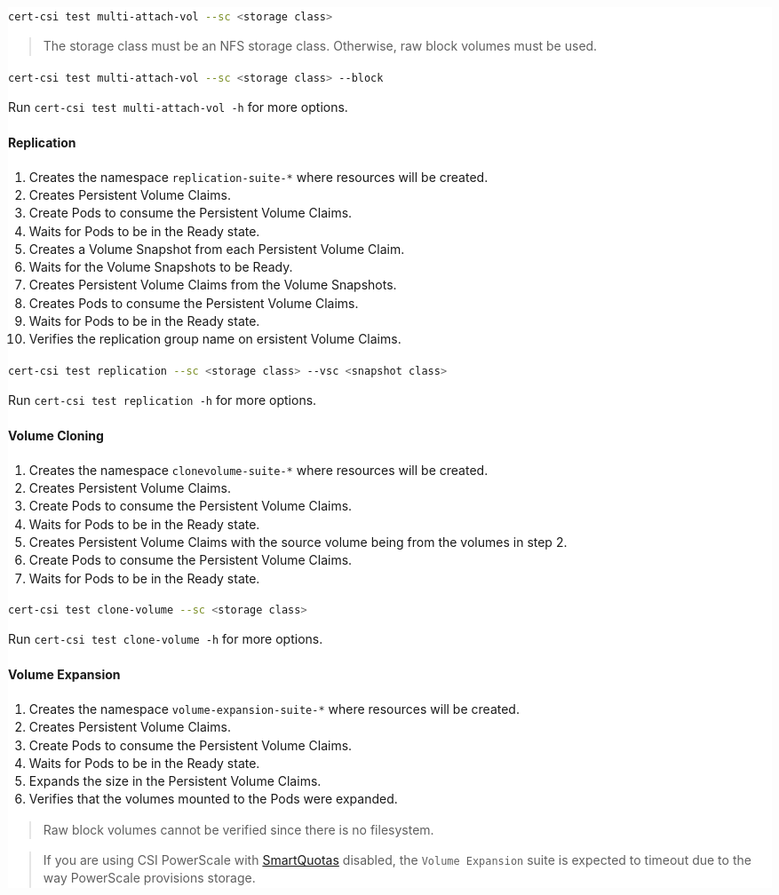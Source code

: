 ```bash
cert-csi test multi-attach-vol --sc <storage class>
```

> The storage class must be an NFS storage class. Otherwise, raw block volumes must be used.

```bash
cert-csi test multi-attach-vol --sc <storage class> --block
```

Run `cert-csi test multi-attach-vol -h` for more options.

#### Replication
1. Creates the namespace `replication-suite-*` where resources will be created.
2. Creates Persistent Volume Claims.
3. Create Pods to consume the Persistent Volume Claims.
4. Waits for Pods to be in the Ready state.
5. Creates a Volume Snapshot from each Persistent Volume Claim.
6. Waits for the Volume Snapshots to be Ready.
7. Creates Persistent Volume Claims from the Volume Snapshots.
8. Creates Pods to consume the Persistent Volume Claims.
9. Waits for Pods to be in the Ready state.
10. Verifies the replication group name on ersistent Volume Claims.

```bash
cert-csi test replication --sc <storage class> --vsc <snapshot class> 
```

Run `cert-csi test replication -h` for more options.

#### Volume Cloning
1. Creates the namespace `clonevolume-suite-*` where resources will be created.
2. Creates Persistent Volume Claims.
3. Create Pods to consume the Persistent Volume Claims.
4. Waits for Pods to be in the Ready state.
5. Creates Persistent Volume Claims with the source volume being from the volumes in step 2.
6. Create Pods to consume the Persistent Volume Claims.
7. Waits for Pods to be in the Ready state.

```bash
cert-csi test clone-volume --sc <storage class>
```

Run `cert-csi test clone-volume -h` for more options.

#### Volume Expansion
1. Creates the namespace `volume-expansion-suite-*` where resources will be created.
2. Creates Persistent Volume Claims.
3. Create Pods to consume the Persistent Volume Claims.
4. Waits for Pods to be in the Ready state.
5. Expands the size in the Persistent Volume Claims.
6. Verifies that the volumes mounted to the Pods were expanded.

> Raw block volumes cannot be verified since there is no filesystem.

> If you are using CSI PowerScale with [SmartQuotas](../../../features/powerscale/#usage-of-smartquotas-to-limit-storage-consumption) disabled, the `Volume Expansion` suite is expected to timeout due to the way PowerScale provisions storage.
